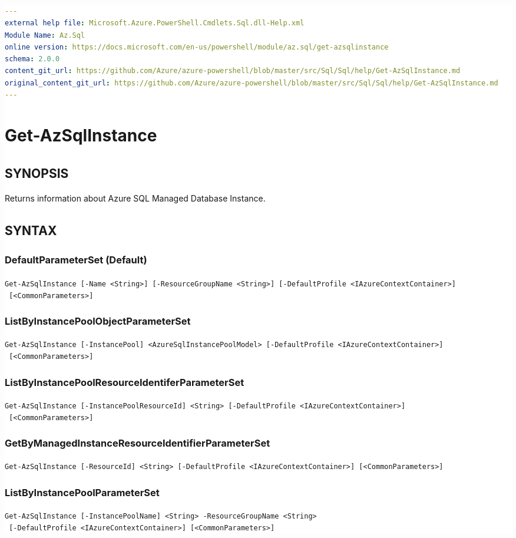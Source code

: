 ```yaml
---
external help file: Microsoft.Azure.PowerShell.Cmdlets.Sql.dll-Help.xml
Module Name: Az.Sql
online version: https://docs.microsoft.com/en-us/powershell/module/az.sql/get-azsqlinstance
schema: 2.0.0
content_git_url: https://github.com/Azure/azure-powershell/blob/master/src/Sql/Sql/help/Get-AzSqlInstance.md
original_content_git_url: https://github.com/Azure/azure-powershell/blob/master/src/Sql/Sql/help/Get-AzSqlInstance.md
---
```


# Get-AzSqlInstance

## SYNOPSIS
Returns information about Azure SQL Managed Database Instance.

## SYNTAX

### DefaultParameterSet (Default)
```
Get-AzSqlInstance [-Name <String>] [-ResourceGroupName <String>] [-DefaultProfile <IAzureContextContainer>]
 [<CommonParameters>]
```

### ListByInstancePoolObjectParameterSet
```
Get-AzSqlInstance [-InstancePool] <AzureSqlInstancePoolModel> [-DefaultProfile <IAzureContextContainer>]
 [<CommonParameters>]
```

### ListByInstancePoolResourceIdentiferParameterSet
```
Get-AzSqlInstance [-InstancePoolResourceId] <String> [-DefaultProfile <IAzureContextContainer>]
 [<CommonParameters>]
```

### GetByManagedInstanceResourceIdentifierParameterSet
```
Get-AzSqlInstance [-ResourceId] <String> [-DefaultProfile <IAzureContextContainer>] [<CommonParameters>]
```

### ListByInstancePoolParameterSet
```
Get-AzSqlInstance [-InstancePoolName] <String> -ResourceGroupName <String>
 [-DefaultProfile <IAzureContextContainer>] [<CommonParameters>]
```

